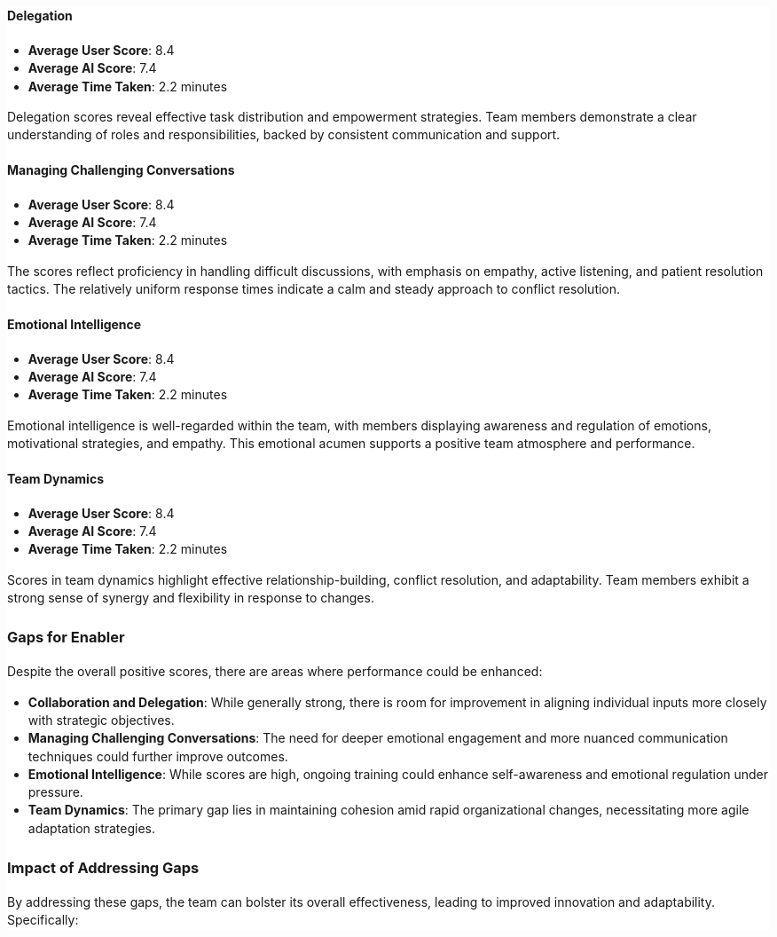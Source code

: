 #### Delegation

- **Average User Score**: 8.4
- **Average AI Score**: 7.4
- **Average Time Taken**: 2.2 minutes

Delegation scores reveal effective task distribution and empowerment strategies. Team members demonstrate a clear understanding of roles and responsibilities, backed by consistent communication and support.

#### Managing Challenging Conversations

- **Average User Score**: 8.4
- **Average AI Score**: 7.4
- **Average Time Taken**: 2.2 minutes

The scores reflect proficiency in handling difficult discussions, with emphasis on empathy, active listening, and patient resolution tactics. The relatively uniform response times indicate a calm and steady approach to conflict resolution.

#### Emotional Intelligence

- **Average User Score**: 8.4
- **Average AI Score**: 7.4
- **Average Time Taken**: 2.2 minutes

Emotional intelligence is well-regarded within the team, with members displaying awareness and regulation of emotions, motivational strategies, and empathy. This emotional acumen supports a positive team atmosphere and performance.

#### Team Dynamics

- **Average User Score**: 8.4
- **Average AI Score**: 7.4
- **Average Time Taken**: 2.2 minutes

Scores in team dynamics highlight effective relationship-building, conflict resolution, and adaptability. Team members exhibit a strong sense of synergy and flexibility in response to changes.

### Gaps for Enabler

Despite the overall positive scores, there are areas where performance could be enhanced:

- **Collaboration and Delegation**: While generally strong, there is room for improvement in aligning individual inputs more closely with strategic objectives.
- **Managing Challenging Conversations**: The need for deeper emotional engagement and more nuanced communication techniques could further improve outcomes.
- **Emotional Intelligence**: While scores are high, ongoing training could enhance self-awareness and emotional regulation under pressure.
- **Team Dynamics**: The primary gap lies in maintaining cohesion amid rapid organizational changes, necessitating more agile adaptation strategies.

### Impact of Addressing Gaps

By addressing these gaps, the team can bolster its overall effectiveness, leading to improved innovation and adaptability. Specifically:
